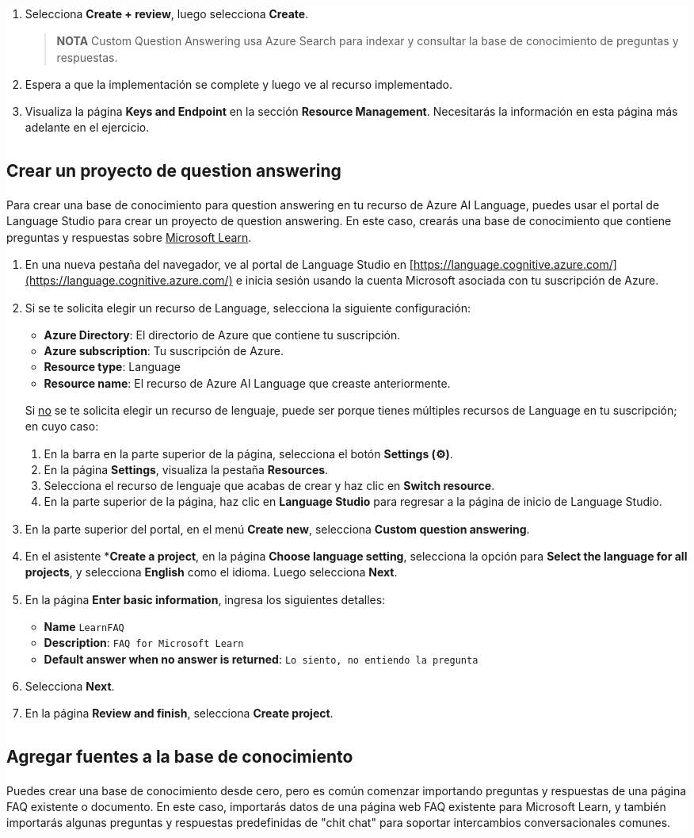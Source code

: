 1. Selecciona **Create + review**, luego selecciona **Create**.

    > **NOTA**
    > Custom Question Answering usa Azure Search para indexar y consultar la base de conocimiento de preguntas y respuestas.

1. Espera a que la implementación se complete y luego ve al recurso implementado.
1. Visualiza la página **Keys and Endpoint** en la sección **Resource Management**. Necesitarás la información en esta página más adelante en el ejercicio.

## Crear un proyecto de question answering

Para crear una base de conocimiento para question answering en tu recurso de Azure AI Language, puedes usar el portal de Language Studio para crear un proyecto de question answering. En este caso, crearás una base de conocimiento que contiene preguntas y respuestas sobre [Microsoft Learn](https://docs.microsoft.com/learn).

1. En una nueva pestaña del navegador, ve al portal de Language Studio en [https://language.cognitive.azure.com/](https://language.cognitive.azure.com/) e inicia sesión usando la cuenta Microsoft asociada con tu suscripción de Azure.
1. Si se te solicita elegir un recurso de Language, selecciona la siguiente configuración:
    - **Azure Directory**: El directorio de Azure que contiene tu suscripción.
    - **Azure subscription**: Tu suscripción de Azure.
    - **Resource type**: Language
    - **Resource name**: El recurso de Azure AI Language que creaste anteriormente.

    Si <u>no</u> se te solicita elegir un recurso de lenguaje, puede ser porque tienes múltiples recursos de Language en tu suscripción; en cuyo caso:

    1. En la barra en la parte superior de la página, selecciona el botón **Settings (&#9881;)**.
    2. En la página **Settings**, visualiza la pestaña **Resources**.
    3. Selecciona el recurso de lenguaje que acabas de crear y haz clic en **Switch resource**.
    4. En la parte superior de la página, haz clic en **Language Studio** para regresar a la página de inicio de Language Studio.

1. En la parte superior del portal, en el menú **Create new**, selecciona **Custom question answering**.
1. En el asistente ***Create a project**, en la página **Choose language setting**, selecciona la opción para **Select the language for all projects**, y selecciona **English** como el idioma. Luego selecciona **Next**.
1. En la página **Enter basic information**, ingresa los siguientes detalles:
    - **Name** `LearnFAQ`
    - **Description**: `FAQ for Microsoft Learn`
    - **Default answer when no answer is returned**: `Lo siento, no entiendo la pregunta`
1. Selecciona **Next**.
1. En la página **Review and finish**, selecciona **Create project**.

## Agregar fuentes a la base de conocimiento

Puedes crear una base de conocimiento desde cero, pero es común comenzar importando preguntas y respuestas de una página FAQ existente o documento. En este caso, importarás datos de una página web FAQ existente para Microsoft Learn, y también importarás algunas preguntas y respuestas predefinidas de "chit chat" para soportar intercambios conversacionales comunes.
